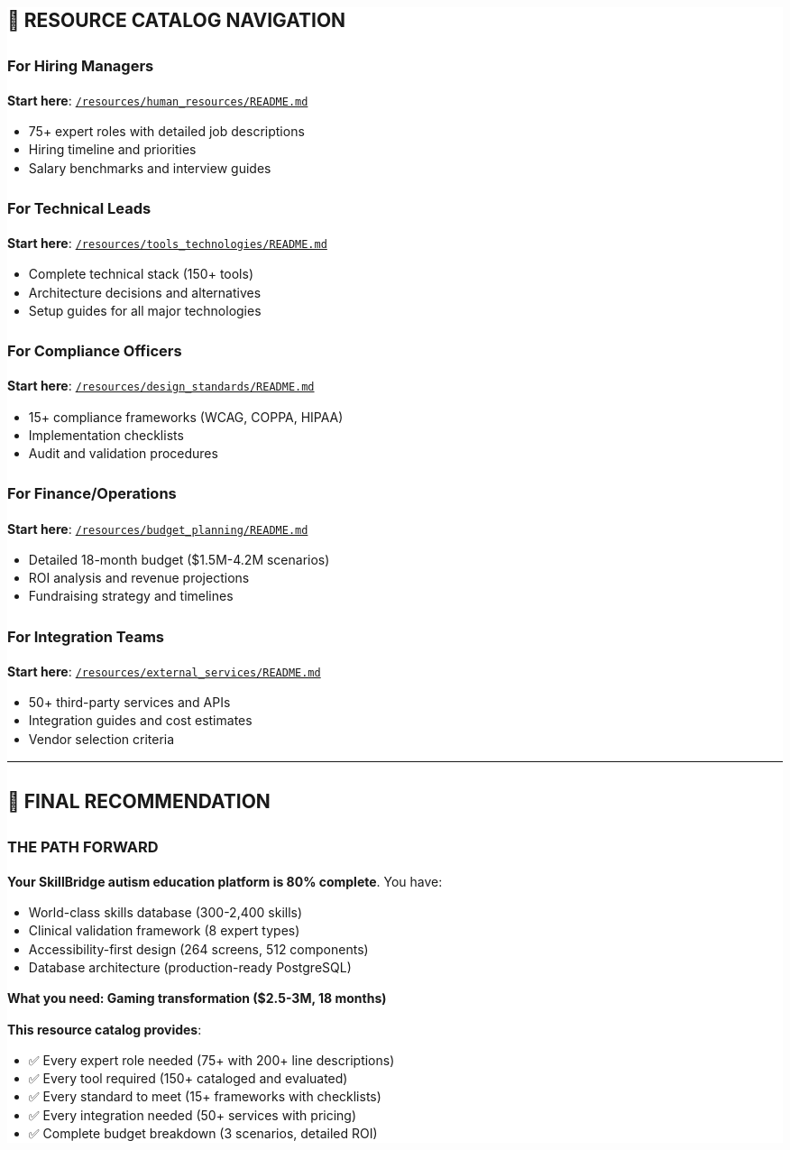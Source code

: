 
## 📁 RESOURCE CATALOG NAVIGATION

### For Hiring Managers
**Start here**: [`/resources/human_resources/README.md`](./resources/human_resources/README.md)
- 75+ expert roles with detailed job descriptions
- Hiring timeline and priorities
- Salary benchmarks and interview guides

### For Technical Leads
**Start here**: [`/resources/tools_technologies/README.md`](./resources/tools_technologies/README.md)
- Complete technical stack (150+ tools)
- Architecture decisions and alternatives
- Setup guides for all major technologies

### For Compliance Officers
**Start here**: [`/resources/design_standards/README.md`](./resources/design_standards/README.md)
- 15+ compliance frameworks (WCAG, COPPA, HIPAA)
- Implementation checklists
- Audit and validation procedures

### For Finance/Operations
**Start here**: [`/resources/budget_planning/README.md`](./resources/budget_planning/README.md)
- Detailed 18-month budget ($1.5M-4.2M scenarios)
- ROI analysis and revenue projections
- Fundraising strategy and timelines

### For Integration Teams
**Start here**: [`/resources/external_services/README.md`](./resources/external_services/README.md)
- 50+ third-party services and APIs
- Integration guides and cost estimates
- Vendor selection criteria

---

## 🚀 FINAL RECOMMENDATION

### THE PATH FORWARD

**Your SkillBridge autism education platform is 80% complete**. You have:
- World-class skills database (300-2,400 skills)
- Clinical validation framework (8 expert types)
- Accessibility-first design (264 screens, 512 components)
- Database architecture (production-ready PostgreSQL)

**What you need: Gaming transformation ($2.5-3M, 18 months)**

**This resource catalog provides**:
- ✅ Every expert role needed (75+ with 200+ line descriptions)
- ✅ Every tool required (150+ cataloged and evaluated)
- ✅ Every standard to meet (15+ frameworks with checklists)
- ✅ Every integration needed (50+ services with pricing)
- ✅ Complete budget breakdown (3 scenarios, detailed ROI)
